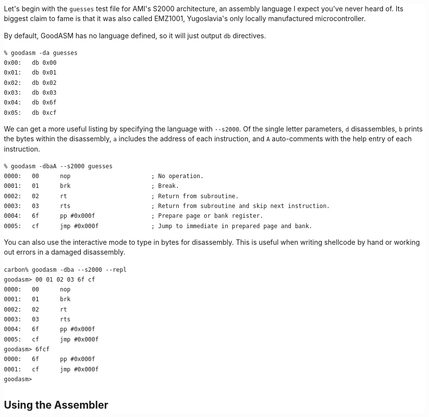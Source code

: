Let's begin with the `guesses` test file for AMI's S2000 architecture,
an assembly language I expect you've never heard of.  Its biggest
claim to fame is that it was also called EMZ1001, Yugoslavia's only
locally manufactured microcontroller.

By default, GoodASM has no language defined, so it will just output
`db` directives.

```
% goodasm -da guesses 
0x00: 	db 0x00
0x01: 	db 0x01
0x02: 	db 0x02
0x03: 	db 0x03
0x04: 	db 0x6f
0x05: 	db 0xcf
```

We can get a more useful listing by specifying the language with
`--s2000`.  Of the single letter parameters, `d` disassembles, `b`
prints the bytes within the disassembly, `a` includes the address of
each instruction, and `A` auto-comments with the help entry of each
instruction.

```
% goodasm -dbaA --s2000 guesses
0000:   00      nop                       ; No operation.
0001:   01      brk                       ; Break.
0002:   02      rt                        ; Return from subroutine.
0003:   03      rts                       ; Return from subroutine and skip next instruction.
0004:   6f      pp #0x000f                ; Prepare page or bank register.
0005:   cf      jmp #0x000f               ; Jump to immediate in prepared page and bank.
```

You can also use the interactive mode to type in bytes for
disassembly.  This is useful when writing shellcode by hand or working
out errors in a damaged disassembly.

```
carbon% goodasm -dba --s2000 --repl
goodasm> 00 01 02 03 6f cf
0000:   00      nop                       
0001:   01      brk                       
0002:   02      rt                        
0003:   03      rts                       
0004:   6f      pp #0x000f                
0005:   cf      jmp #0x000f               
goodasm> 6fcf
0000:   6f      pp #0x000f                
0001:   cf      jmp #0x000f               
goodasm> 
```


## Using the Assembler
